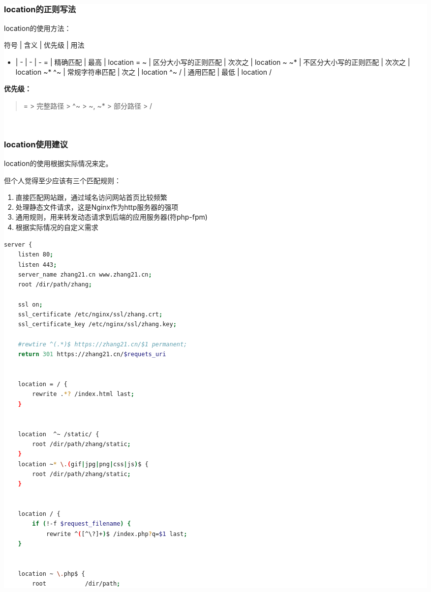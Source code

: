 
### location的正则写法

location的使用方法：

符号 | 含义 | 优先级 | 用法
- | - | - | -
= | 精确匹配 | 最高 | location =
~ | 区分大小写的正则匹配 | 次次之 | location ~
~* | 不区分大小写的正则匹配 | 次次之 | location ~*
^~ | 常规字符串匹配 | 次之 | location ^~
/ | 通用匹配 | 最低 | location /

**优先级：**

> = > 完整路径 > ^~ > ~, ~* > 部分路径 > /


<br>


### location使用建议

location的使用根据实际情况来定。

但个人觉得至少应该有三个匹配规则：

1. 直接匹配网站跟，通过域名访问网站首页比较频繁
2. 处理静态文件请求，这是Nginx作为http服务器的强项
3. 通用规则，用来转发动态请求到后端的应用服务器(符php-fpm)
4. 根据实际情况的自定义需求

```sh
server {
	listen 80;
    listen 443;
    server_name zhang21.cn www.zhang21.cn;
    root /dir/path/zhang;

    ssl on;
    ssl_certificate /etc/nginx/ssl/zhang.crt;
    ssl_certificate_key /etc/nginx/ssl/zhang.key;

	#rewtire ^(.*)$ https://zhang21.cn/$1 permanent;
	return 301 https://zhang21.cn/$requets_uri


	location = / {
    	rewrite .*? /index.html last;
    }


	location  ^~ /static/ {
    	root /dir/path/zhang/static;
    }
    location ~* \.(gif|jpg|png|css|js)$ {
    	root /dir/path/zhang/static;
    }


	location / {
    	if (!-f $request_filename) {
            rewrite ^([^\?]+)$ /index.php?q=$1 last;
    }


    location ~ \.php$ {
        root           /dir/path;
```